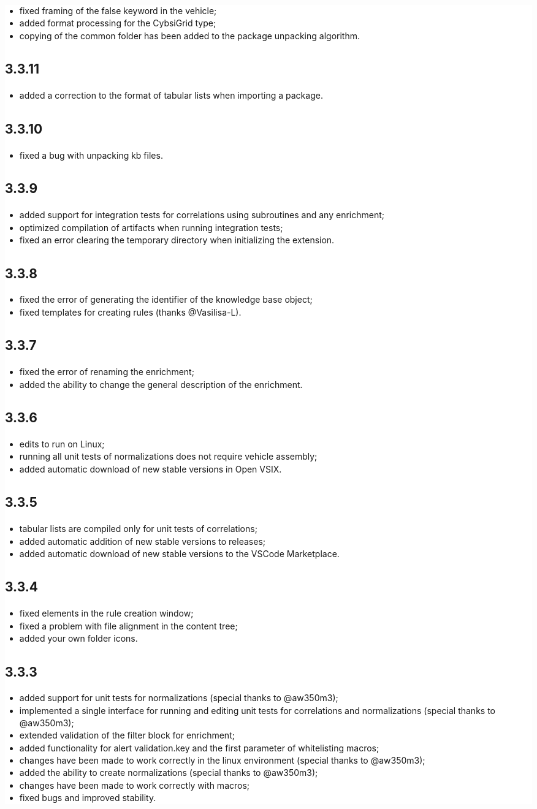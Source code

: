 - fixed framing of the false keyword in the vehicle;
- added format processing for the CybsiGrid type;
- copying of the common folder has been added to the package unpacking algorithm.

## 3.3.11

- added a correction to the format of tabular lists when importing a package.

## 3.3.10

- fixed a bug with unpacking kb files.

## 3.3.9

- added support for integration tests for correlations using subroutines and any enrichment;
- optimized compilation of artifacts when running integration tests;
- fixed an error clearing the temporary directory when initializing the extension.

## 3.3.8

- fixed the error of generating the identifier of the knowledge base object;
- fixed templates for creating rules (thanks @Vasilisa-L).

## 3.3.7

- fixed the error of renaming the enrichment;
- added the ability to change the general description of the enrichment.

## 3.3.6

- edits to run on Linux;
- running all unit tests of normalizations does not require vehicle assembly;
- added automatic download of new stable versions in Open VSIX.

## 3.3.5

- tabular lists are compiled only for unit tests of correlations;
- added automatic addition of new stable versions to releases;
- added automatic download of new stable versions to the VSCode Marketplace.

## 3.3.4

- fixed elements in the rule creation window;
- fixed a problem with file alignment in the content tree;
- added your own folder icons.

## 3.3.3

- added support for unit tests for normalizations (special thanks to @aw350m3);
- implemented a single interface for running and editing unit tests for correlations and normalizations (special thanks to @aw350m3);
- extended validation of the filter block for enrichment;
- added functionality for alert validation.key and the first parameter of whitelisting macros;
- changes have been made to work correctly in the linux environment (special thanks to @aw350m3);
- added the ability to create normalizations (special thanks to @aw350m3);
- changes have been made to work correctly with macros;
- fixed bugs and improved stability.
